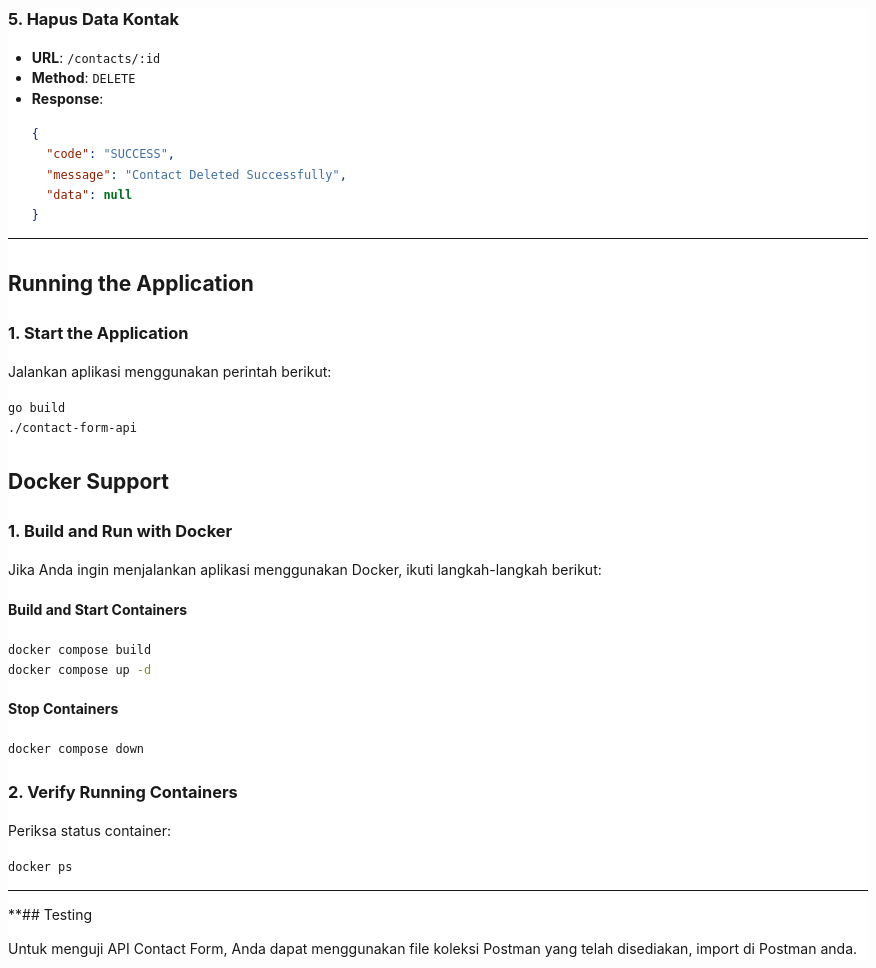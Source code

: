 ### 5. Hapus Data Kontak
- **URL**: `/contacts/:id`
- **Method**: `DELETE`
- **Response**:
  ```json
  {
    "code": "SUCCESS",
    "message": "Contact Deleted Successfully",
    "data": null
  }
  ```

---

## Running the Application

### 1. Start the Application
Jalankan aplikasi menggunakan perintah berikut:
```bash
go build
./contact-form-api
```

## Docker Support

### 1. Build and Run with Docker
Jika Anda ingin menjalankan aplikasi menggunakan Docker, ikuti langkah-langkah berikut:

#### Build and Start Containers
```bash
docker compose build
docker compose up -d
```

#### Stop Containers
```bash
docker compose down
```

### 2. Verify Running Containers
Periksa status container:
```bash
docker ps
```

---

**## Testing

Untuk menguji API Contact Form, Anda dapat menggunakan file koleksi Postman yang telah disediakan, import di Postman anda.
